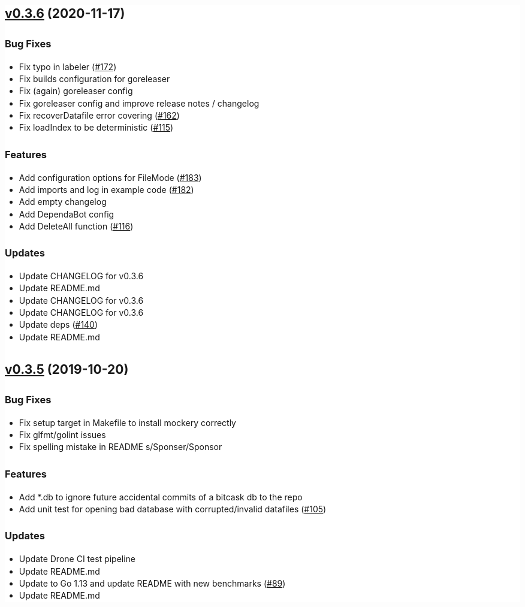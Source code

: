 
<a name="v0.3.6"></a>
## [v0.3.6](https://github.com/allvphx/bitcask/compare/v0.3.5...v0.3.6) (2020-11-17)

### Bug Fixes

* Fix typo in labeler ([#172](https://github.com/allvphx/bitcask/issues/172))
* Fix builds configuration for goreleaser
* Fix (again) goreleaser config
* Fix goreleaser config and improve release notes / changelog
* Fix recoverDatafile error covering ([#162](https://github.com/allvphx/bitcask/issues/162))
* Fix loadIndex to be deterministic ([#115](https://github.com/allvphx/bitcask/issues/115))

### Features

* Add configuration options for FileMode ([#183](https://github.com/allvphx/bitcask/issues/183))
* Add imports and log in example code ([#182](https://github.com/allvphx/bitcask/issues/182))
* Add empty changelog
* Add DependaBot config
* Add DeleteAll function ([#116](https://github.com/allvphx/bitcask/issues/116))

### Updates

* Update CHANGELOG for v0.3.6
* Update README.md
* Update CHANGELOG for v0.3.6
* Update CHANGELOG for v0.3.6
* Update deps ([#140](https://github.com/allvphx/bitcask/issues/140))
* Update README.md


<a name="v0.3.5"></a>
## [v0.3.5](https://github.com/allvphx/bitcask/compare/v0.3.4...v0.3.5) (2019-10-20)

### Bug Fixes

* Fix setup target in Makefile to install mockery correctly
* Fix glfmt/golint issues
* Fix spelling mistake in README s/Sponser/Sponsor

### Features

* Add *.db to ignore future accidental commits of a bitcask db to the repo
* Add unit test for opening bad database with corrupted/invalid datafiles ([#105](https://github.com/allvphx/bitcask/issues/105))

### Updates

* Update Drone CI test pipeline
* Update README.md
* Update to Go 1.13 and update README with new benchmarks ([#89](https://github.com/allvphx/bitcask/issues/89))
* Update README.md
